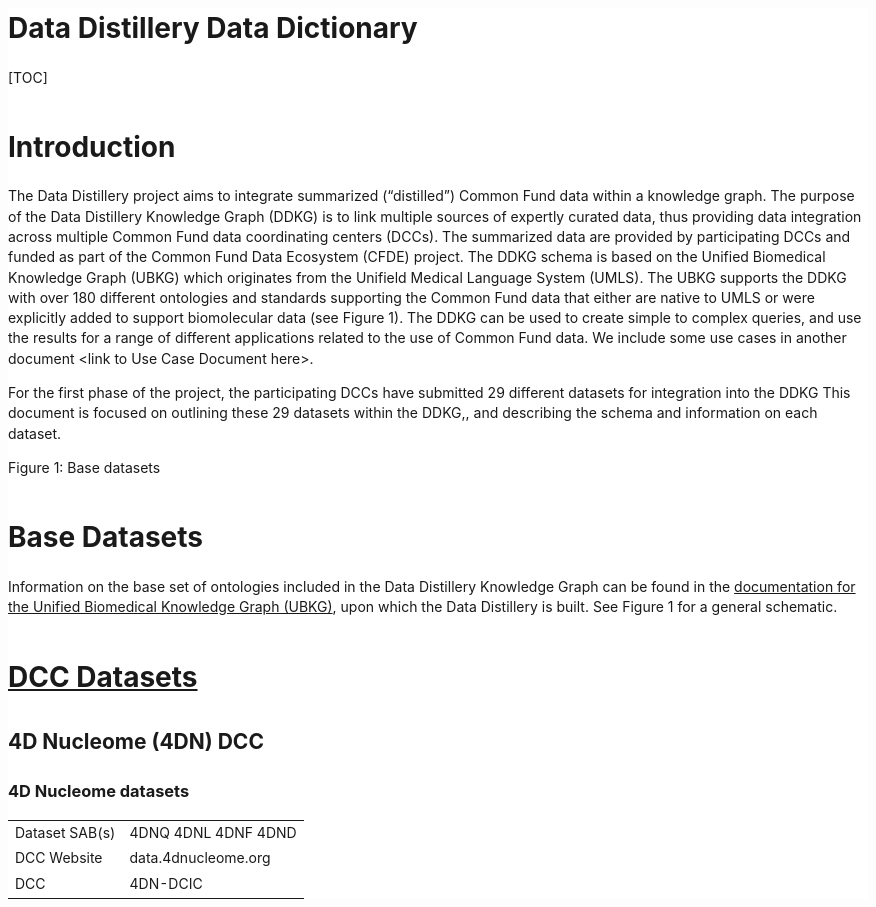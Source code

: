 # Data Distillery Data Dictionary


[TOC]





# Introduction

The Data Distillery project aims to integrate summarized (“distilled”) Common Fund data within a knowledge graph. The purpose of the Data Distillery Knowledge Graph (DDKG) is to link multiple sources of expertly curated data, thus providing data integration across multiple Common Fund data coordinating centers (DCCs).  The summarized data are provided by participating DCCs and funded as part of the Common Fund Data Ecosystem (CFDE) project. The DDKG schema is based on the Unified Biomedical Knowledge Graph (UBKG) which originates from the Unifield Medical Language System (UMLS). The UBKG supports the DDKG with over 180 different ontologies and standards supporting the Common Fund data that either are native to UMLS or were explicitly added to support biomolecular data (see Figure 1).  The DDKG can be used to create simple to complex queries, and use the results for a range of different applications related to the use of Common Fund data. We include some use cases in another document &lt;link to Use Case Document here>.

For the first phase of the project, the participating DCCs have submitted 29 different datasets for integration into the DDKG This document is focused on outlining these 29 datasets within the DDKG,, and describing the schema and information on each dataset.

Figure 1: Base datasets


# Base Datasets

Information on the base set of ontologies included in the Data Distillery Knowledge Graph can be found in the [documentation for the Unified Biomedical Knowledge Graph (UBKG)](https://ubkg.docs.xconsortia.org/contexts/#ubkg-base-context-umls-plus), upon which the Data Distillery is built. See Figure 1 for a general schematic.


# <span style="text-decoration:underline;">DCC Datasets</span>


## 4D Nucleome (4DN) DCC


### 4D Nucleome datasets


<table>
  <tr>
   <td>Dataset SAB(s)
   </td>
   <td>4DNQ 4DNL 4DNF 4DND
   </td>
  </tr>
  <tr>
   <td>DCC Website
   </td>
   <td>data.4dnucleome.org
   </td>
  </tr>
  <tr>
   <td>DCC
   </td>
   <td>4DN-DCIC